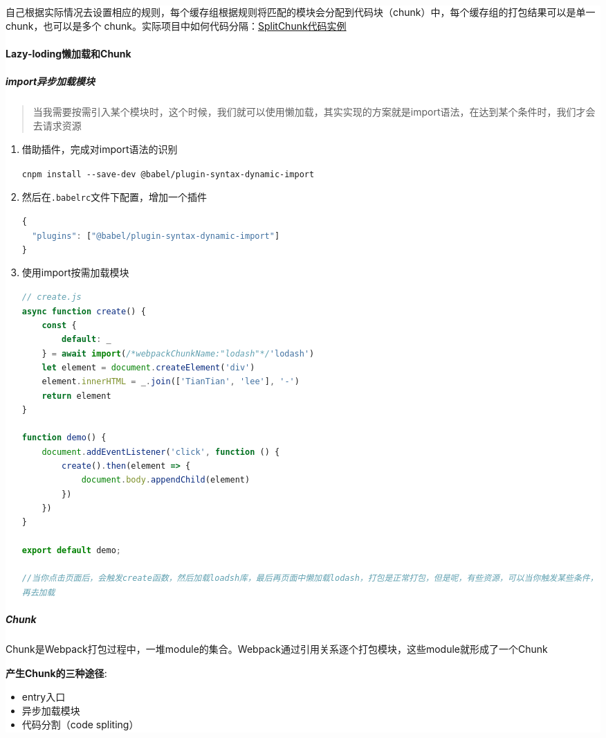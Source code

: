 自己根据实际情况去设置相应的规则，每个缓存组根据规则将匹配的模块会分配到代码块（chunk）中，每个缓存组的打包结果可以是单一 chunk，也可以是多个 chunk。实际项目中如何代码分隔：[SplitChunk代码实例](https://juejin.im/post/6844904183917871117#comment)

#### Lazy-loding懒加载和Chunk

##### import异步加载模块

> 当我需要按需引入某个模块时，这个时候，我们就可以使用懒加载，其实实现的方案就是import语法，在达到某个条件时，我们才会去请求资源

1. 借助插件，完成对import语法的识别

   `cnpm install --save-dev @babel/plugin-syntax-dynamic-import`

2. 然后在`.babelrc`文件下配置，增加一个插件

   ```javascript
   {
     "plugins": ["@babel/plugin-syntax-dynamic-import"]
   }
   ```

3. 使用import按需加载模块

   ```javascript
   // create.js
   async function create() {
       const {
           default: _
       } = await import(/*webpackChunkName:"lodash"*/'lodash')
       let element = document.createElement('div')
       element.innerHTML = _.join(['TianTian', 'lee'], '-')
       return element
   }
   
   function demo() {
       document.addEventListener('click', function () {
           create().then(element => {
               document.body.appendChild(element)
           })
       })
   }
   
   export default demo;
   
   //当你点击页面后，会触发create函数，然后加载loadsh库，最后再页面中懒加载lodash，打包是正常打包，但是呢，有些资源，可以当你触发某些条件，再去加载
   ```

##### Chunk

Chunk是Webpack打包过程中，一堆module的集合。Webpack通过引用关系逐个打包模块，这些module就形成了一个Chunk

**产生Chunk的三种途径**: 

- entry入口
- 异步加载模块
- 代码分割（code spliting）
